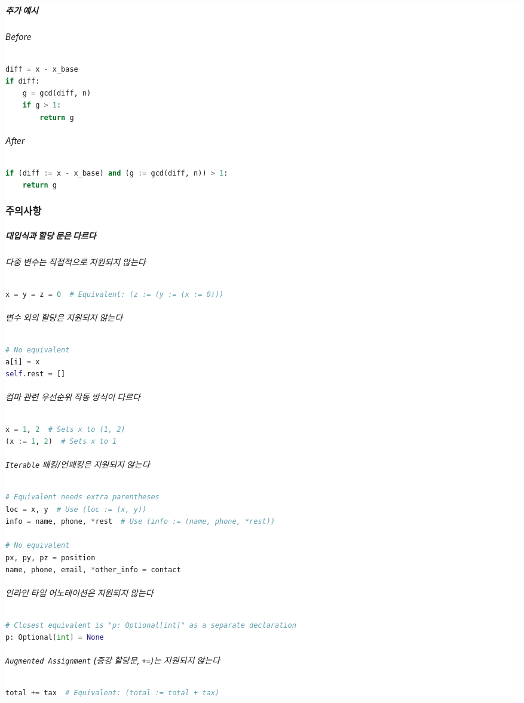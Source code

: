 ##### 추가 예시
###### Before
```python
diff = x - x_base
if diff:
    g = gcd(diff, n)
    if g > 1:
        return g
```

###### After
```python
if (diff := x - x_base) and (g := gcd(diff, n)) > 1:
    return g
```
### 주의사항
##### 대입식과 할당 문은 다르다
###### 다중 변수는 직접적으로 지원되지 않는다
```python
x = y = z = 0  # Equivalent: (z := (y := (x := 0)))
```
###### 변수 외의 할당은 지원되지 않는다
```python
# No equivalent
a[i] = x
self.rest = []
```
###### 컴마 관련 우선순위 작동 방식이 다르다
```python
x = 1, 2  # Sets x to (1, 2)
(x := 1, 2)  # Sets x to 1
```
###### `Iterable`  패킹/언패킹은 지원되지 않는다
```python
# Equivalent needs extra parentheses
loc = x, y  # Use (loc := (x, y))
info = name, phone, *rest  # Use (info := (name, phone, *rest))

# No equivalent
px, py, pz = position
name, phone, email, *other_info = contact
```
###### 인라인 타입 어노테이션은 지원되지 않는다
```python
# Closest equivalent is "p: Optional[int]" as a separate declaration
p: Optional[int] = None
```
###### `Augmented Assignment` (증강 할당문, `+=`)는 지원되지 않는다
```python
total += tax  # Equivalent: (total := total + tax)
```
